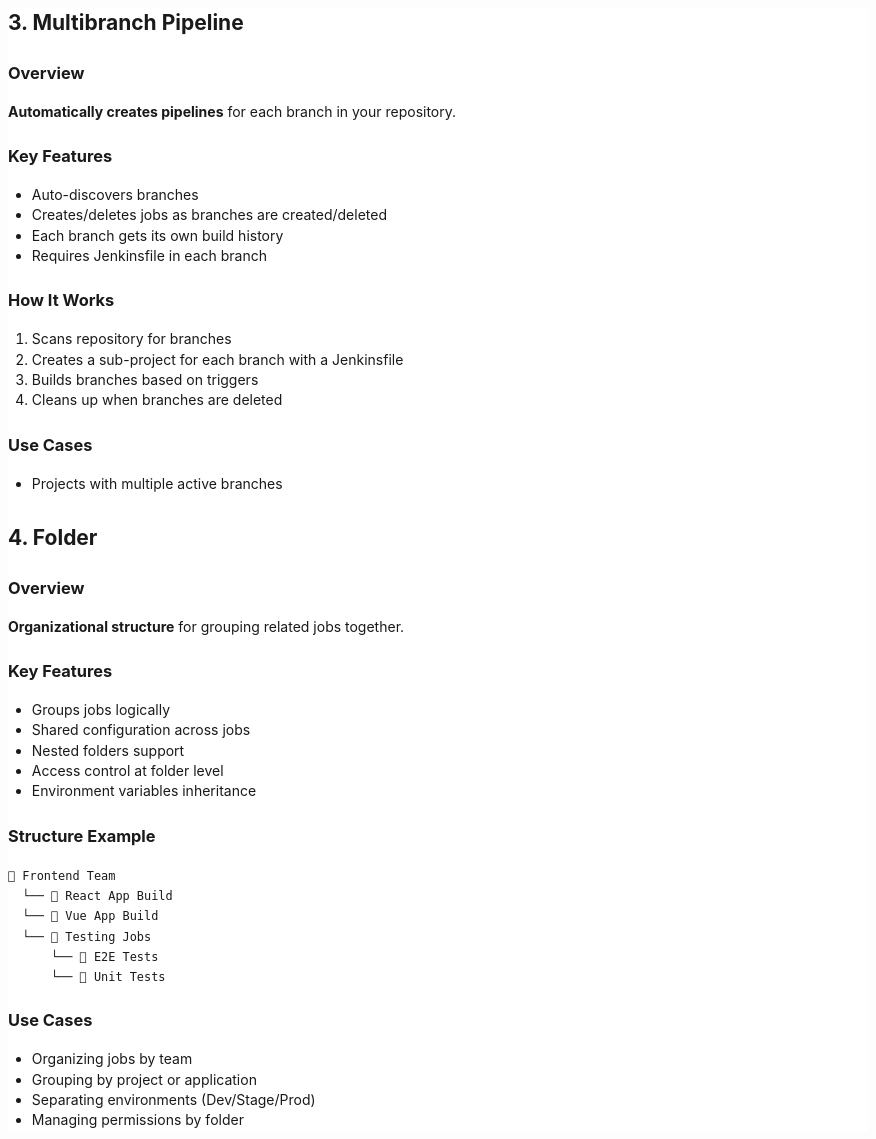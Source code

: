 ## 3. Multibranch Pipeline

### Overview
**Automatically creates pipelines** for each branch in your repository.

### Key Features
- Auto-discovers branches
- Creates/deletes jobs as branches are created/deleted
- Each branch gets its own build history
- Requires Jenkinsfile in each branch

### How It Works
1. Scans repository for branches
2. Creates a sub-project for each branch with a Jenkinsfile
3. Builds branches based on triggers
4. Cleans up when branches are deleted

### Use Cases
- Projects with multiple active branches

## 4. Folder

### Overview
**Organizational structure** for grouping related jobs together.

### Key Features
- Groups jobs logically
- Shared configuration across jobs
- Nested folders support
- Access control at folder level
- Environment variables inheritance

### Structure Example
```
📁 Frontend Team
  └── 📄 React App Build
  └── 📄 Vue App Build
  └── 📁 Testing Jobs
      └── 📄 E2E Tests
      └── 📄 Unit Tests
```

### Use Cases
- Organizing jobs by team
- Grouping by project or application
- Separating environments (Dev/Stage/Prod)
- Managing permissions by folder
